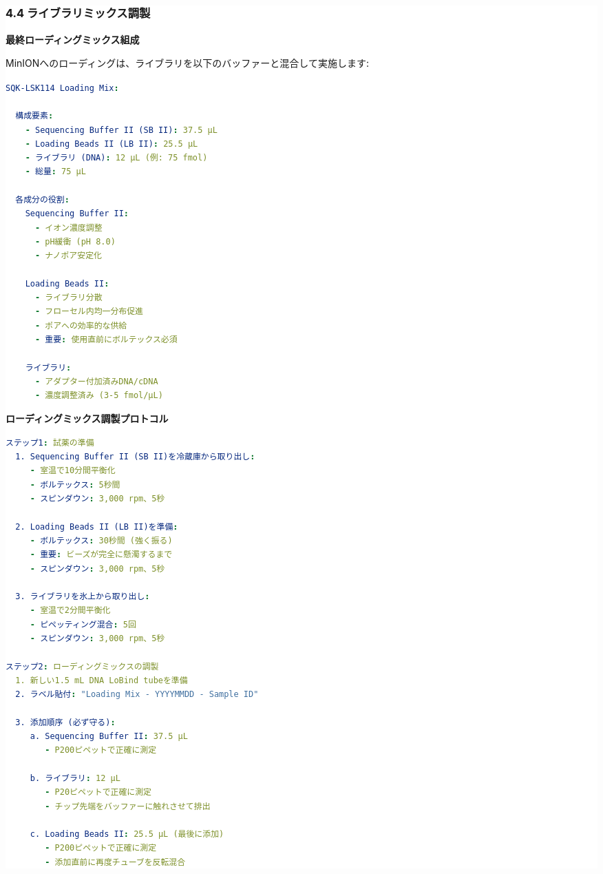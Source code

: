 ### 4.4 ライブラリミックス調製

**最終ローディングミックス組成**

MinIONへのローディングは、ライブラリを以下のバッファーと混合して実施します:

```yaml
SQK-LSK114 Loading Mix:

  構成要素:
    - Sequencing Buffer II (SB II): 37.5 μL
    - Loading Beads II (LB II): 25.5 μL
    - ライブラリ (DNA): 12 μL (例: 75 fmol)
    - 総量: 75 μL

  各成分の役割:
    Sequencing Buffer II:
      - イオン濃度調整
      - pH緩衝 (pH 8.0)
      - ナノポア安定化

    Loading Beads II:
      - ライブラリ分散
      - フローセル内均一分布促進
      - ポアへの効率的な供給
      - 重要: 使用直前にボルテックス必須

    ライブラリ:
      - アダプター付加済みDNA/cDNA
      - 濃度調整済み (3-5 fmol/μL)
```

**ローディングミックス調製プロトコル**

```yaml
ステップ1: 試薬の準備
  1. Sequencing Buffer II (SB II)を冷蔵庫から取り出し:
     - 室温で10分間平衡化
     - ボルテックス: 5秒間
     - スピンダウン: 3,000 rpm、5秒

  2. Loading Beads II (LB II)を準備:
     - ボルテックス: 30秒間 (強く振る)
     - 重要: ビーズが完全に懸濁するまで
     - スピンダウン: 3,000 rpm、5秒

  3. ライブラリを氷上から取り出し:
     - 室温で2分間平衡化
     - ピペッティング混合: 5回
     - スピンダウン: 3,000 rpm、5秒

ステップ2: ローディングミックスの調製
  1. 新しい1.5 mL DNA LoBind tubeを準備
  2. ラベル貼付: "Loading Mix - YYYYMMDD - Sample ID"

  3. 添加順序 (必ず守る):
     a. Sequencing Buffer II: 37.5 μL
        - P200ピペットで正確に測定

     b. ライブラリ: 12 μL
        - P20ピペットで正確に測定
        - チップ先端をバッファーに触れさせて排出

     c. Loading Beads II: 25.5 μL (最後に添加)
        - P200ピペットで正確に測定
        - 添加直前に再度チューブを反転混合
```